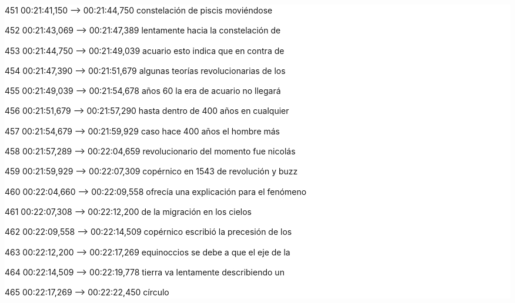 451
00:21:41,150 --> 00:21:44,750
constelación de piscis moviéndose

452
00:21:43,069 --> 00:21:47,389
lentamente hacia la constelación de

453
00:21:44,750 --> 00:21:49,039
acuario esto indica que en contra de

454
00:21:47,390 --> 00:21:51,679
algunas teorías revolucionarias de los

455
00:21:49,039 --> 00:21:54,678
años 60 la era de acuario no llegará

456
00:21:51,679 --> 00:21:57,290
hasta dentro de 400 años en cualquier

457
00:21:54,679 --> 00:21:59,929
caso hace 400 años el hombre más

458
00:21:57,289 --> 00:22:04,659
revolucionario del momento fue nicolás

459
00:21:59,929 --> 00:22:07,309
copérnico en 1543 de revolución y buzz

460
00:22:04,660 --> 00:22:09,558
ofrecía una explicación para el fenómeno

461
00:22:07,308 --> 00:22:12,200
de la migración en los cielos

462
00:22:09,558 --> 00:22:14,509
copérnico escribió la precesión de los

463
00:22:12,200 --> 00:22:17,269
equinoccios se debe a que el eje de la

464
00:22:14,509 --> 00:22:19,778
tierra va lentamente describiendo un

465
00:22:17,269 --> 00:22:22,450
círculo
